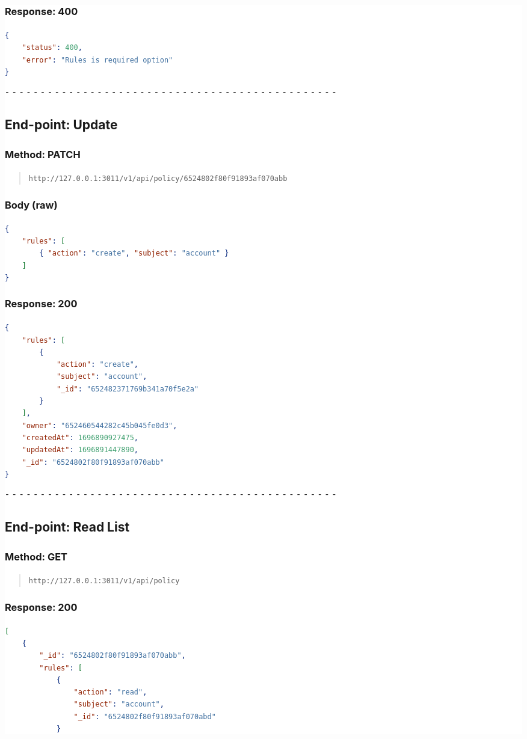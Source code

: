 ### Response: 400
```json
{
    "status": 400,
    "error": "Rules is required option"
}
```


⁃ ⁃ ⁃ ⁃ ⁃ ⁃ ⁃ ⁃ ⁃ ⁃ ⁃ ⁃ ⁃ ⁃ ⁃ ⁃ ⁃ ⁃ ⁃ ⁃ ⁃ ⁃ ⁃ ⁃ ⁃ ⁃ ⁃ ⁃ ⁃ ⁃ ⁃ ⁃ ⁃ ⁃ ⁃ ⁃ ⁃ ⁃ ⁃ ⁃ ⁃ ⁃ ⁃ ⁃ ⁃ ⁃ ⁃

## End-point: Update
### Method: PATCH
>```
>http://127.0.0.1:3011/v1/api/policy/6524802f80f91893af070abb
>```
### Body (**raw**)

```json
{
    "rules": [
        { "action": "create", "subject": "account" }
    ]
}
```

### Response: 200
```json
{
    "rules": [
        {
            "action": "create",
            "subject": "account",
            "_id": "652482371769b341a70f5e2a"
        }
    ],
    "owner": "652460544282c45b045fe0d3",
    "createdAt": 1696890927475,
    "updatedAt": 1696891447890,
    "_id": "6524802f80f91893af070abb"
}
```


⁃ ⁃ ⁃ ⁃ ⁃ ⁃ ⁃ ⁃ ⁃ ⁃ ⁃ ⁃ ⁃ ⁃ ⁃ ⁃ ⁃ ⁃ ⁃ ⁃ ⁃ ⁃ ⁃ ⁃ ⁃ ⁃ ⁃ ⁃ ⁃ ⁃ ⁃ ⁃ ⁃ ⁃ ⁃ ⁃ ⁃ ⁃ ⁃ ⁃ ⁃ ⁃ ⁃ ⁃ ⁃ ⁃ ⁃

## End-point: Read List
### Method: GET
>```
>http://127.0.0.1:3011/v1/api/policy
>```
### Response: 200
```json
[
    {
        "_id": "6524802f80f91893af070abb",
        "rules": [
            {
                "action": "read",
                "subject": "account",
                "_id": "6524802f80f91893af070abd"
            }
```